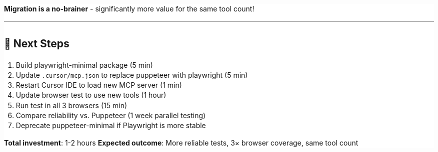 **Migration is a no-brainer** - significantly more value for the same tool count!

---

## 📝 Next Steps

1. Build playwright-minimal package (5 min)
2. Update `.cursor/mcp.json` to replace puppeteer with playwright (5 min)
3. Restart Cursor IDE to load new MCP server (1 min)
4. Update browser test to use new tools (1 hour)
5. Run test in all 3 browsers (15 min)
6. Compare reliability vs. Puppeteer (1 week parallel testing)
7. Deprecate puppeteer-minimal if Playwright is more stable

**Total investment**: 1-2 hours
**Expected outcome**: More reliable tests, 3× browser coverage, same tool count
